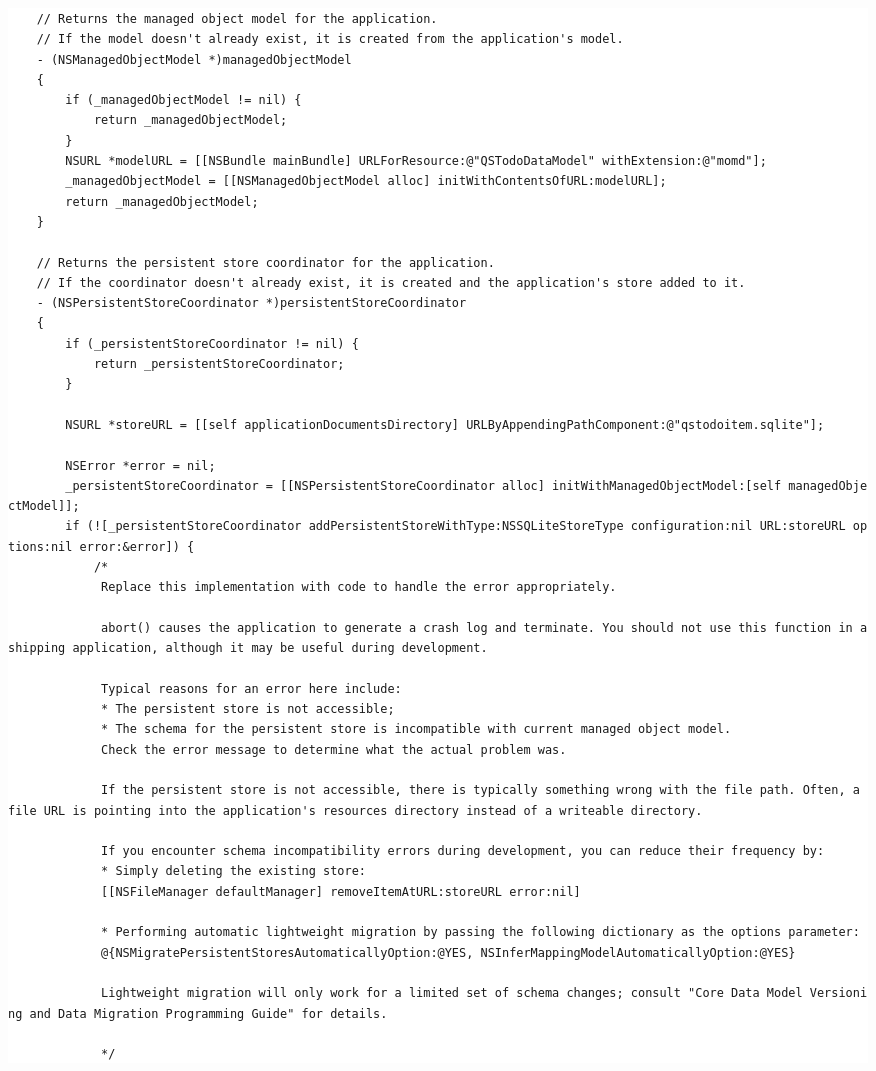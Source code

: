         // Returns the managed object model for the application.
        // If the model doesn't already exist, it is created from the application's model.
        - (NSManagedObjectModel *)managedObjectModel
        {
            if (_managedObjectModel != nil) {
                return _managedObjectModel;
            }
            NSURL *modelURL = [[NSBundle mainBundle] URLForResource:@"QSTodoDataModel" withExtension:@"momd"];
            _managedObjectModel = [[NSManagedObjectModel alloc] initWithContentsOfURL:modelURL];
            return _managedObjectModel;
        }

        // Returns the persistent store coordinator for the application.
        // If the coordinator doesn't already exist, it is created and the application's store added to it.
        - (NSPersistentStoreCoordinator *)persistentStoreCoordinator
        {
            if (_persistentStoreCoordinator != nil) {
                return _persistentStoreCoordinator;
            }

            NSURL *storeURL = [[self applicationDocumentsDirectory] URLByAppendingPathComponent:@"qstodoitem.sqlite"];

            NSError *error = nil;
            _persistentStoreCoordinator = [[NSPersistentStoreCoordinator alloc] initWithManagedObjectModel:[self managedObjectModel]];
            if (![_persistentStoreCoordinator addPersistentStoreWithType:NSSQLiteStoreType configuration:nil URL:storeURL options:nil error:&error]) {
                /*
                 Replace this implementation with code to handle the error appropriately.

                 abort() causes the application to generate a crash log and terminate. You should not use this function in a shipping application, although it may be useful during development.

                 Typical reasons for an error here include:
                 * The persistent store is not accessible;
                 * The schema for the persistent store is incompatible with current managed object model.
                 Check the error message to determine what the actual problem was.

                 If the persistent store is not accessible, there is typically something wrong with the file path. Often, a file URL is pointing into the application's resources directory instead of a writeable directory.

                 If you encounter schema incompatibility errors during development, you can reduce their frequency by:
                 * Simply deleting the existing store:
                 [[NSFileManager defaultManager] removeItemAtURL:storeURL error:nil]

                 * Performing automatic lightweight migration by passing the following dictionary as the options parameter:
                 @{NSMigratePersistentStoresAutomaticallyOption:@YES, NSInferMappingModelAutomaticallyOption:@YES}

                 Lightweight migration will only work for a limited set of schema changes; consult "Core Data Model Versioning and Data Migration Programming Guide" for details.

                 */


[Abrufen der Schnellstart-Beispiel-App]: #get-app
[Herunterladen der SDK-Vorschau und Aktualisieren des Framework]: #update-app
[Einrichten der Kerndaten]: #setup-core-data
[Definieren des zentralen Datenmodells]: #defining-core-data
[Initialisieren und Verwenden von Synchronisierungstabelle und Synchronisierungskonzept]: #setup-sync
[Testen der App]: #test-app
[core-data-1]: ./media/mobile-services-ios-get-started-offline-data/core-data-1.png
[core-data-2]: ./media/mobile-services-ios-get-started-offline-data/core-data-2.png
[core-data-3]: ./media/mobile-services-ios-get-started-offline-data/core-data-3.png
[defining-core-data-main-screen]: ./media/mobile-services-ios-get-started-offline-data/defining-core-data-main-screen.png
[defining-core-data-model-editor]: ./media/mobile-services-ios-get-started-offline-data/defining-core-data-model-editor.png
[defining-core-data-tableoperationerrors-entity]: ./media/mobile-services-ios-get-started-offline-data/defining-core-data-tableoperationerrors-entity.png
[defining-core-data-tableoperations-entity]: ./media/mobile-services-ios-get-started-offline-data/defining-core-data-tableoperations-entity.png
[defining-core-data-todoitem-entity]: ./media/mobile-services-ios-get-started-offline-data/defining-core-data-todoitem-entity.png
[update-framework-1]: ./media/mobile-services-ios-get-started-offline-data/update-framework-1.png
[update-framework-2]: ./media/mobile-services-ios-get-started-offline-data/update-framework-2.png
[Hilfe zum Kerndaten-Modelleditor]: https://developer.apple.com/library/mac/recipes/xcode_help-core_data_modeling_tool/Articles/about_cd_modeling_tool.html
[Herstellen einer Outlet-Verbindung]: https://developer.apple.com/library/mac/recipes/xcode_help-interface_builder/articles-connections_bindings/CreatingOutlet.html
[Erstellen einer Benutzeroberfläche]: https://developer.apple.com/library/mac/documentation/ToolsLanguages/Conceptual/Xcode_Overview/Edit_User_Interfaces/edit_user_interface.html
[Hinzufügen eines Übergangs zwischen Szenen in einem Storyboard]: https://developer.apple.com/library/ios/recipes/xcode_help-IB_storyboard/chapters/StoryboardSegue.html#//apple_ref/doc/uid/TP40014225-CH25-SW1
[Hinzufügen einer Szene zu einem Storyboard]: https://developer.apple.com/library/ios/recipes/xcode_help-IB_storyboard/chapters/StoryboardScene.html
[Kerndaten]: https://developer.apple.com/library/ios/documentation/Cocoa/Conceptual/CoreData/cdProgrammingGuide.html
[Herunterladen der SDK-Vorschau]: http://aka.ms/Gc6fex
[Verwenden der Mobile Services-Clientbibliothek für iOS]: /de-de/documentation/articles/mobile-services-ios-how-to-use-client-library/
[Erste Schritte: Offlinebeispiel für iOS]: https://github.com/Azure/mobile-services-samples/tree/master/TodoOffline/iOS/blog20140611
[Erste Schritte mit Mobile Services]: /de-de/documentation/articles/mobile-services-ios-get-started/
[Erste Schritte mit Daten]: /de-de/documentation/articles/mobile-services-ios-get-started-data/
[Behandeln von Konflikten mit Offlineunterstützung für Mobile Services]: /de-de/documentation/articles/mobile-services-ios-handling-conflicts-offline-data/